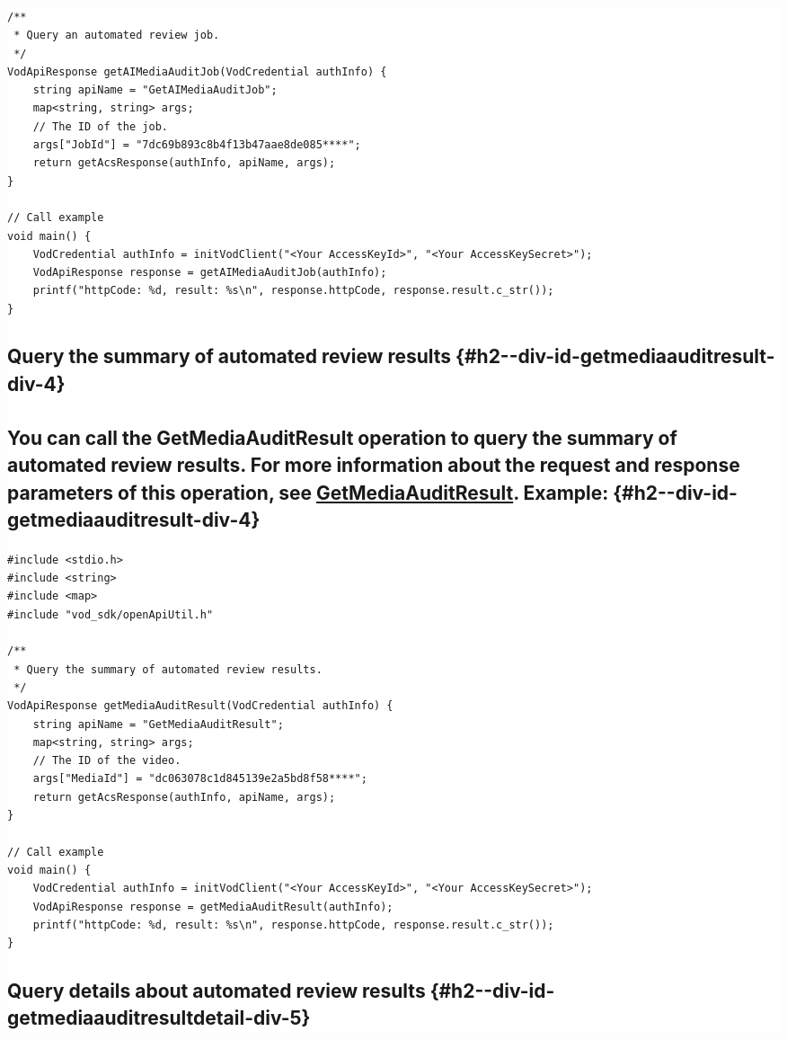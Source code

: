     /**
     * Query an automated review job.
     */
    VodApiResponse getAIMediaAuditJob(VodCredential authInfo) {
        string apiName = "GetAIMediaAuditJob";
        map<string, string> args;
        // The ID of the job.
        args["JobId"] = "7dc69b893c8b4f13b47aae8de085****";
        return getAcsResponse(authInfo, apiName, args);
    }
    
    // Call example
    void main() {
        VodCredential authInfo = initVodClient("<Your AccessKeyId>", "<Your AccessKeySecret>");
        VodApiResponse response = getAIMediaAuditJob(authInfo);
        printf("httpCode: %d, result: %s\n", response.httpCode, response.result.c_str());
    }



Query the summary of automated review results {#h2--div-id-getmediaauditresult-div-4}
-------------------------------------------------------------------------------------

You can call the GetMediaAuditResult operation to query the summary of automated review results.
For more information about the request and response parameters of this operation, see [GetMediaAuditResult](). Example: {#h2--div-id-getmediaauditresult-div-4}
-------------------------------------------------------------------------------------------------------------------------------------------------------------------------------------------------------------------------------------------------------------------------------------------------

    #include <stdio.h>
    #include <string>
    #include <map>
    #include "vod_sdk/openApiUtil.h"
    
    /**
     * Query the summary of automated review results.
     */
    VodApiResponse getMediaAuditResult(VodCredential authInfo) {
        string apiName = "GetMediaAuditResult";
        map<string, string> args;
        // The ID of the video.
        args["MediaId"] = "dc063078c1d845139e2a5bd8f58****";
        return getAcsResponse(authInfo, apiName, args);
    }
    
    // Call example
    void main() {
        VodCredential authInfo = initVodClient("<Your AccessKeyId>", "<Your AccessKeySecret>");
        VodApiResponse response = getMediaAuditResult(authInfo);
        printf("httpCode: %d, result: %s\n", response.httpCode, response.result.c_str());
    }



Query details about automated review results {#h2--div-id-getmediaauditresultdetail-div-5}
------------------------------------------------------------------------------------------
